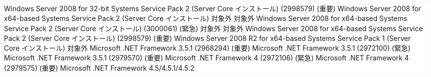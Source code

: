 </td>
<td style="border:1px solid black;">
Windows Server 2008 for 32-bit Systems Service Pack 2 (Server Core インストール)  
(2998579)  
(重要)

</td>
</tr>
<tr>
<td style="border:1px solid black;">
Windows Server 2008 for x64-based Systems Service Pack 2 (Server Core インストール)

</td>
<td style="border:1px solid black;">
対象外

</td>
<td style="border:1px solid black;">
対象外

</td>
<td style="border:1px solid black;">
Windows Server 2008 for x64-based Systems Service Pack 2 (Server Core インストール)  
(3000061)  
(緊急)

</td>
<td style="border:1px solid black;">
対象外

</td>
<td style="border:1px solid black;">
対象外

</td>
<td style="border:1px solid black;">
Windows Server 2008 for x64-based Systems Service Pack 2 (Server Core インストール)  
(2998579)  
(重要)

</td>
</tr>
<tr>
<td style="border:1px solid black;">
Windows Server 2008 R2 for x64-based Systems Service Pack 1 (Server Core インストール)

</td>
<td style="border:1px solid black;">
対象外

</td>
<td style="border:1px solid black;">
Microsoft .NET Framework 3.5.1  
(2968294)  
(重要)  
Microsoft .NET Framework 3.5.1  
(2972100)  
(緊急)  
Microsoft .NET Framework 3.5.1  
(2979570)  
(重要)  
Microsoft .NET Framework 4  
(2972106)  
(緊急)  
Microsoft .NET Framework 4  
(2979575)  
(重要)  
Microsoft .NET Framework 4.5/4.5.1/4.5.2  